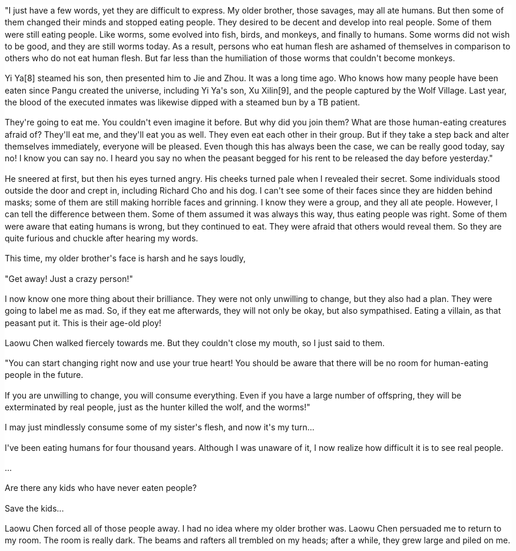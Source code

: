 "I just have a few words, yet they are difficult to express. My older brother, those savages, may all ate humans. But then some of them changed their minds and stopped eating people. They desired to be decent and develop into real people. Some of them were still eating people. Like worms, some evolved into fish, birds, and monkeys, and finally to humans. Some worms did not wish to be good, and they are still worms today. As a result, persons who eat human flesh are ashamed of themselves in comparison to others who do not eat human flesh. But far less than the humiliation of those worms that couldn't become monkeys.

Yi Ya[8] steamed his son, then presented him to Jie and Zhou. It was a long time ago. Who knows how many people have been eaten since Pangu created the universe, including Yi Ya's son, Xu Xilin[9], and the people captured by the Wolf Village. Last year, the blood of the executed inmates was likewise dipped with a steamed bun by a TB patient.

They're going to eat me. You couldn't even imagine it before. But why did you join them? What are those human-eating creatures afraid of? They'll eat me, and they'll eat you as well. They even eat each other in their group. But if they take a step back and alter themselves immediately, everyone will be pleased. Even though this has always been the case, we can be really good today, say no! I know you can say no. I heard you say no when the peasant begged for his rent to be released the day before yesterday."

He sneered at first, but then his eyes turned angry. His cheeks turned pale when I revealed their secret. Some individuals stood outside the door and crept in, including Richard Cho and his dog. I can't see some of their faces since they are hidden behind masks; some of them are still making horrible faces and grinning. I know they were a group, and they all ate people. However, I can tell the difference between them. Some of them assumed it was always this way, thus eating people was right. Some of them were aware that eating humans is wrong, but they continued to eat. They were afraid that others would reveal them. So they are quite furious and chuckle after hearing my words.

This time, my older brother's face is harsh and he says loudly,

"Get away! Just a crazy person!"

I now know one more thing about their brilliance. They were not only unwilling to change, but they also had a plan. They were going to label me as mad. So, if they eat me afterwards, they will not only be okay, but also sympathised. Eating a villain, as that peasant put it. This is their age-old ploy!

Laowu Chen walked fiercely towards me. But they couldn't close my mouth, so I just said to them.

"You can start changing right now and use your true heart! You should be aware that there will be no room for human-eating people in the future.

If you are unwilling to change, you will consume everything. Even if you have a large number of offspring, they will be exterminated by real people, just as the hunter killed the wolf, and the worms!"

I may just mindlessly consume some of my sister's flesh, and now it's my turn...

I've been eating humans for four thousand years. Although I was unaware of it, I now realize how difficult it is to see real people.

...

Are there any kids who have never eaten people?

Save the kids...

Laowu Chen forced all of those people away. I had no idea where my older brother was. Laowu Chen persuaded me to return to my room. The room is really dark. The beams and rafters all trembled on my heads; after a while, they grew large and piled on me.
